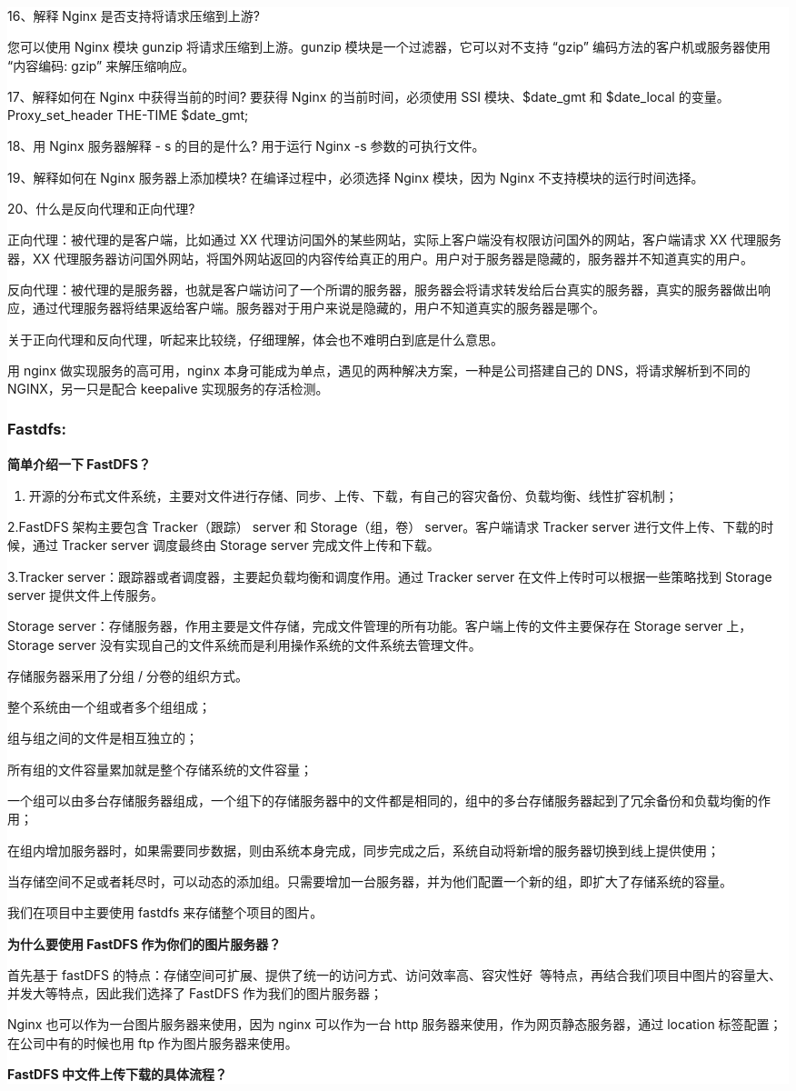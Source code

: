16、解释 Nginx 是否支持将请求压缩到上游?

您可以使用 Nginx 模块 gunzip 将请求压缩到上游。gunzip 模块是一个过滤器，它可以对不支持 “gzip” 编码方法的客户机或服务器使用 “内容编码: gzip” 来解压缩响应。

17、解释如何在 Nginx 中获得当前的时间? 要获得 Nginx 的当前时间，必须使用 SSI 模块、$date_gmt 和 $date_local 的变量。Proxy_set_header THE-TIME $date_gmt;

18、用 Nginx 服务器解释 - s 的目的是什么? 用于运行 Nginx -s 参数的可执行文件。

19、解释如何在 Nginx 服务器上添加模块? 在编译过程中，必须选择 Nginx 模块，因为 Nginx 不支持模块的运行时间选择。

20、什么是反向代理和正向代理?

正向代理：被代理的是客户端，比如通过 XX 代理访问国外的某些网站，实际上客户端没有权限访问国外的网站，客户端请求 XX 代理服务器，XX 代理服务器访问国外网站，将国外网站返回的内容传给真正的用户。用户对于服务器是隐藏的，服务器并不知道真实的用户。

反向代理：被代理的是服务器，也就是客户端访问了一个所谓的服务器，服务器会将请求转发给后台真实的服务器，真实的服务器做出响应，通过代理服务器将结果返给客户端。服务器对于用户来说是隐藏的，用户不知道真实的服务器是哪个。

关于正向代理和反向代理，听起来比较绕，仔细理解，体会也不难明白到底是什么意思。

用 nginx 做实现服务的高可用，nginx 本身可能成为单点，遇见的两种解决方案，一种是公司搭建自己的 DNS，将请求解析到不同的 NGINX，另一只是配合 keepalive 实现服务的存活检测。

### **Fastdfs:**

******简单介绍一下 FastDFS？******

1. 开源的分布式文件系统，主要对文件进行存储、同步、上传、下载，有自己的容灾备份、负载均衡、线性扩容机制；

2.FastDFS 架构主要包含 Tracker（跟踪） server 和 Storage（组，卷） server。客户端请求 Tracker server 进行文件上传、下载的时候，通过 Tracker server 调度最终由 Storage server 完成文件上传和下载。

3.Tracker server：跟踪器或者调度器，主要起负载均衡和调度作用。通过 Tracker server 在文件上传时可以根据一些策略找到 Storage server 提供文件上传服务。

Storage server：存储服务器，作用主要是文件存储，完成文件管理的所有功能。客户端上传的文件主要保存在 Storage server 上，Storage server 没有实现自己的文件系统而是利用操作系统的文件系统去管理文件。

存储服务器采用了分组 / 分卷的组织方式。

整个系统由一个组或者多个组组成；

组与组之间的文件是相互独立的；

所有组的文件容量累加就是整个存储系统的文件容量；

一个组可以由多台存储服务器组成，一个组下的存储服务器中的文件都是相同的，组中的多台存储服务器起到了冗余备份和负载均衡的作用；

在组内增加服务器时，如果需要同步数据，则由系统本身完成，同步完成之后，系统自动将新增的服务器切换到线上提供使用；

当存储空间不足或者耗尽时，可以动态的添加组。只需要增加一台服务器，并为他们配置一个新的组，即扩大了存储系统的容量。

我们在项目中主要使用 fastdfs 来存储整个项目的图片。

******为什么要使用 FastDFS 作为你们的图片服务器？******

首先基于 fastDFS 的特点：存储空间可扩展、提供了统一的访问方式、访问效率高、容灾性好  等特点，再结合我们项目中图片的容量大、并发大等特点，因此我们选择了 FastDFS 作为我们的图片服务器；

Nginx 也可以作为一台图片服务器来使用，因为 nginx 可以作为一台 http 服务器来使用，作为网页静态服务器，通过 location 标签配置；在公司中有的时候也用 ftp 作为图片服务器来使用。

******FastDFS 中文件上传下载的具体流程？******

